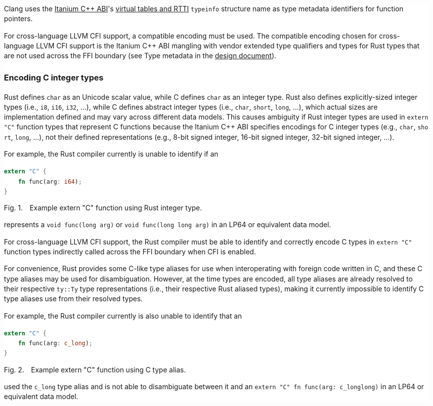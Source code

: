 Clang uses the [Itanium C++
ABI](https://itanium-cxx-abi.github.io/cxx-abi/abi.html)'s [virtual tables and
RTTI](https://itanium-cxx-abi.github.io/cxx-abi/abi.html#mangling-special-vtables)
`typeinfo` structure name as type metadata identifiers for function pointers.

For cross-language LLVM CFI support, a compatible encoding must be used. The
compatible encoding chosen for cross-language LLVM CFI support is the Itanium
C++ ABI mangling with vendor extended type qualifiers and types for Rust types
that are not used across the FFI boundary (see Type metadata in the [design
document](https://rcvalle.com/docs/rust-cfi-design-doc.pdf)).


### Encoding C integer types

Rust defines `char` as an Unicode scalar value, while C defines `char` as an
integer type. Rust also defines explicitly-sized integer types (i.e., `i8`,
`i16`, `i32`, …), while C defines abstract integer types (i.e., `char`,
`short`, `long`, …), which actual sizes are implementation defined and may vary
across different data models. This causes ambiguity if Rust integer types are
used in `extern "C"` function types that represent C functions because the
Itanium C++ ABI specifies encodings for C integer types (e.g., `char`, `short`,
`long`, …), not their defined representations (e.g., 8-bit signed integer,
16-bit signed integer, 32-bit signed integer, …).

For example, the Rust compiler currently is unable to identify if an

```rust
extern "C" {
    fn func(arg: i64);
}
```
Fig. 1. Example extern "C" function using Rust integer type.

represents a `void func(long arg)` or `void func(long long arg)` in an LP64 or
equivalent data model.

For cross-language LLVM CFI support, the Rust compiler must be able to identify
and correctly encode C types in `extern "C"` function types indirectly called
across the FFI boundary when CFI is enabled.

For convenience, Rust provides some C-like type aliases for use when
interoperating with foreign code written in C, and these C type aliases may be
used for disambiguation. However, at the time types are encoded, all type
aliases are already resolved to their respective `ty::Ty` type representations
(i.e., their respective Rust aliased types), making it currently impossible to
identify C type aliases use from their resolved types.

For example, the Rust compiler currently is also unable to identify that an

```rust
extern "C" {
    fn func(arg: c_long);
}
```
Fig. 2. Example extern "C" function using C type alias.

used the `c_long` type alias and is not able to disambiguate between it and an
`extern "C" fn func(arg: c_longlong)` in an LP64 or equivalent data model.

